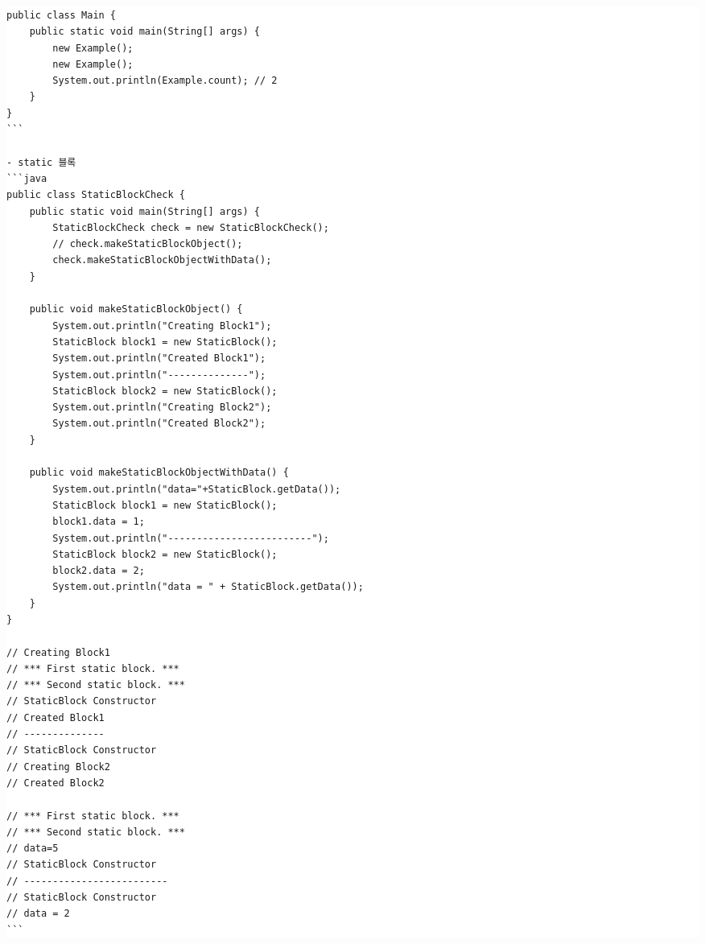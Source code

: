     public class Main {
        public static void main(String[] args) {
            new Example();
            new Example();
            System.out.println(Example.count); // 2
        }
    }
    ```

    - static 블록
    ```java
    public class StaticBlockCheck {
        public static void main(String[] args) {
            StaticBlockCheck check = new StaticBlockCheck();
            // check.makeStaticBlockObject();
            check.makeStaticBlockObjectWithData();
        }

        public void makeStaticBlockObject() {
            System.out.println("Creating Block1");
            StaticBlock block1 = new StaticBlock();
            System.out.println("Created Block1");
            System.out.println("--------------");
            StaticBlock block2 = new StaticBlock();
            System.out.println("Creating Block2");
            System.out.println("Created Block2");
        }

        public void makeStaticBlockObjectWithData() {
            System.out.println("data="+StaticBlock.getData());
            StaticBlock block1 = new StaticBlock();
            block1.data = 1;
            System.out.println("-------------------------");
            StaticBlock block2 = new StaticBlock();
            block2.data = 2;
            System.out.println("data = " + StaticBlock.getData());
        }
    }

    // Creating Block1
    // *** First static block. ***
    // *** Second static block. ***
    // StaticBlock Constructor
    // Created Block1
    // --------------
    // StaticBlock Constructor
    // Creating Block2
    // Created Block2

    // *** First static block. ***
    // *** Second static block. ***
    // data=5
    // StaticBlock Constructor
    // -------------------------
    // StaticBlock Constructor
    // data = 2
    ```
